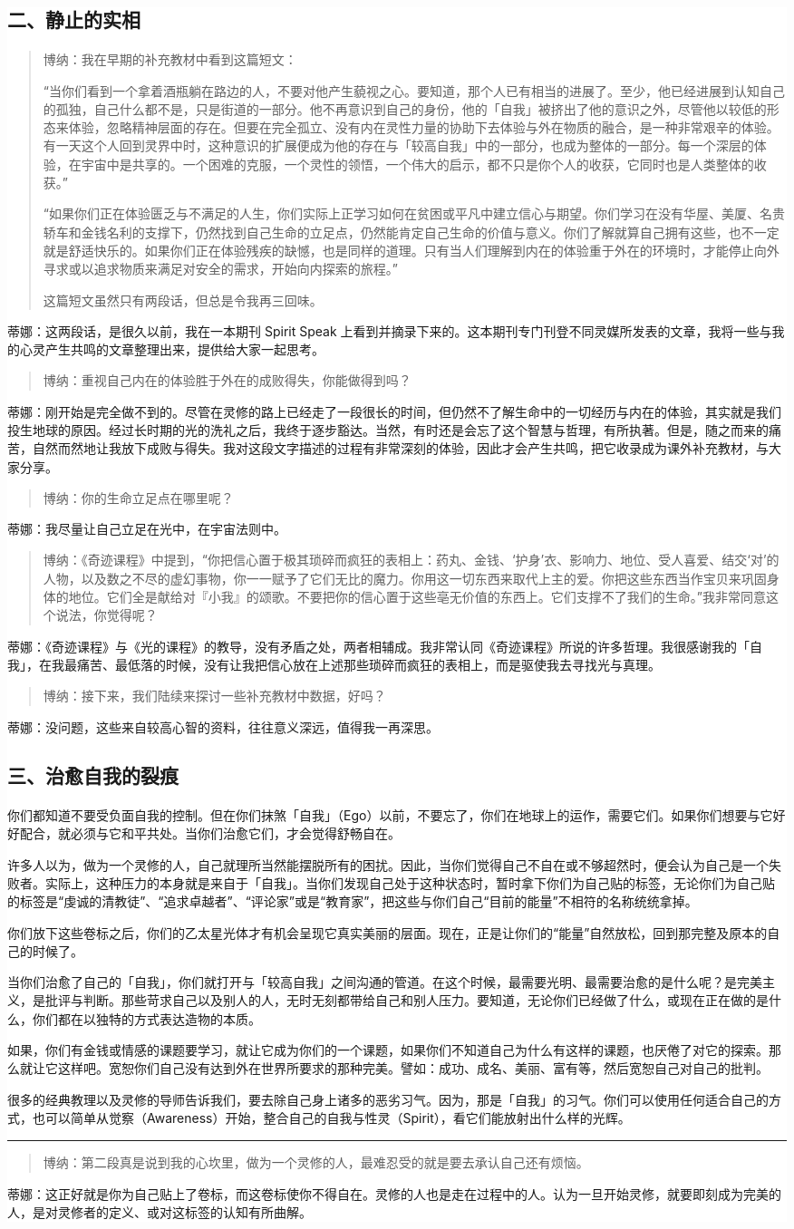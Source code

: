 ## 二、静止的实相

> 博纳：我在早期的补充教材中看到这篇短文：
>
> “当你们看到一个拿着酒瓶躺在路边的人，不要对他产生藐视之心。要知道，那个人已有相当的进展了。至少，他已经进展到认知自己的孤独，自己什么都不是，只是街道的一部分。他不再意识到自己的身份，他的「自我」被挤出了他的意识之外，尽管他以较低的形态来体验，忽略精神层面的存在。但要在完全孤立、没有内在灵性力量的协助下去体验与外在物质的融合，是一种非常艰辛的体验。有一天这个人回到灵界中时，这种意识的扩展便成为他的存在与「较高自我」中的一部分，也成为整体的一部分。每一个深层的体验，在宇宙中是共享的。一个困难的克服，一个灵性的领悟，一个伟大的启示，都不只是你个人的收获，它同时也是人类整体的收获。”
>
> “如果你们正在体验匮乏与不满足的人生，你们实际上正学习如何在贫困或平凡中建立信心与期望。你们学习在没有华屋、美厦、名贵轿车和金钱名利的支撑下，仍然找到自己生命的立足点，仍然能肯定自己生命的价值与意义。你们了解就算自己拥有这些，也不一定就是舒适快乐的。如果你们正在体验残疾的缺憾，也是同样的道理。只有当人们理解到内在的体验重于外在的环境时，才能停止向外寻求或以追求物质来满足对安全的需求，开始向内探索的旅程。”
>
> 这篇短文虽然只有两段话，但总是令我再三回味。

蒂娜：这两段话，是很久以前，我在一本期刊 Spirit Speak 上看到并摘录下来的。这本期刊专门刊登不同灵媒所发表的文章，我将一些与我的心灵产生共鸣的文章整理出来，提供给大家一起思考。

> 博纳：重视自己内在的体验胜于外在的成败得失，你能做得到吗？

蒂娜：刚开始是完全做不到的。尽管在灵修的路上已经走了一段很长的时间，但仍然不了解生命中的一切经历与内在的体验，其实就是我们投生地球的原因。经过长时期的光的洗礼之后，我终于逐步豁达。当然，有时还是会忘了这个智慧与哲理，有所执著。但是，随之而来的痛苦，自然而然地让我放下成败与得失。我对这段文字描述的过程有非常深刻的体验，因此才会产生共鸣，把它收录成为课外补充教材，与大家分享。

> 博纳：你的生命立足点在哪里呢？

蒂娜：我尽量让自己立足在光中，在宇宙法则中。

> 博纳：《奇迹课程》中提到，“你把信心置于极其琐碎而疯狂的表相上：药丸、金钱、‘护身’衣、影响力、地位、受人喜爱、结交‘对’的人物，以及数之不尽的虚幻事物，你一一赋予了它们无比的魔力。你用这一切东西来取代上主的爱。你把这些东西当作宝贝来巩固身体的地位。它们全是献给对『小我』的颂歌。不要把你的信心置于这些亳无价值的东西上。它们支撑不了我们的生命。”我非常同意这个说法，你觉得呢？

蒂娜：《奇迹课程》与《光的课程》的教导，没有矛盾之处，两者相辅成。我非常认同《奇迹课程》所说的许多哲理。我很感谢我的「自我」，在我最痛苦、最低落的时候，没有让我把信心放在上述那些琐碎而疯狂的表相上，而是驱使我去寻找光与真理。

> 博纳：接下来，我们陆续来探讨一些补充教材中数据，好吗？

蒂娜：没问题，这些来自较高心智的资料，往往意义深远，值得我一再深思。

## 三、治愈自我的裂痕

你们都知道不要受负面自我的控制。但在你们抹煞「自我」（Ego）以前，不要忘了，你们在地球上的运作，需要它们。如果你们想要与它好好配合，就必须与它和平共处。当你们治愈它们，才会觉得舒畅自在。

许多人以为，做为一个灵修的人，自己就理所当然能摆脱所有的困扰。因此，当你们觉得自己不自在或不够超然时，便会认为自己是一个失败者。实际上，这种压力的本身就是来自于「自我」。当你们发现自己处于这种状态时，暂时拿下你们为自己贴的标签，无论你们为自己贴的标签是“虔诚的清教徒”、“追求卓越者”、“评论家”或是“教育家”，把这些与你们自己“目前的能量”不相符的名称统统拿掉。

你们放下这些卷标之后，你们的乙太星光体才有机会呈现它真实美丽的层面。现在，正是让你们的“能量”自然放松，回到那完整及原本的自己的时候了。

当你们治愈了自己的「自我」，你们就打开与「较高自我」之间沟通的管道。在这个时候，最需要光明、最需要治愈的是什么呢？是完美主义，是批评与判断。那些苛求自己以及别人的人，无时无刻都带给自己和别人压力。要知道，无论你们已经做了什么，或现在正在做的是什么，你们都在以独特的方式表达造物的本质。

如果，你们有金钱或情感的课题要学习，就让它成为你们的一个课题，如果你们不知道自己为什么有这样的课题，也厌倦了对它的探索。那么就让它这样吧。宽恕你们自己没有达到外在世界所要求的那种完美。譬如：成功、成名、美丽、富有等，然后宽恕自己对自己的批判。

很多的经典教理以及灵修的导师告诉我们，要去除自己身上诸多的恶劣习气。因为，那是「自我」的习气。你们可以使用任何适合自己的方式，也可以简单从觉察（Awareness）开始，整合自己的自我与性灵（Spirit），看它们能放射出什么样的光辉。

---

> 博纳：第二段真是说到我的心坎里，做为一个灵修的人，最难忍受的就是要去承认自己还有烦恼。

蒂娜：这正好就是你为自己贴上了卷标，而这卷标使你不得自在。灵修的人也是走在过程中的人。认为一旦开始灵修，就要即刻成为完美的人，是对灵修者的定义、或对这标签的认知有所曲解。
